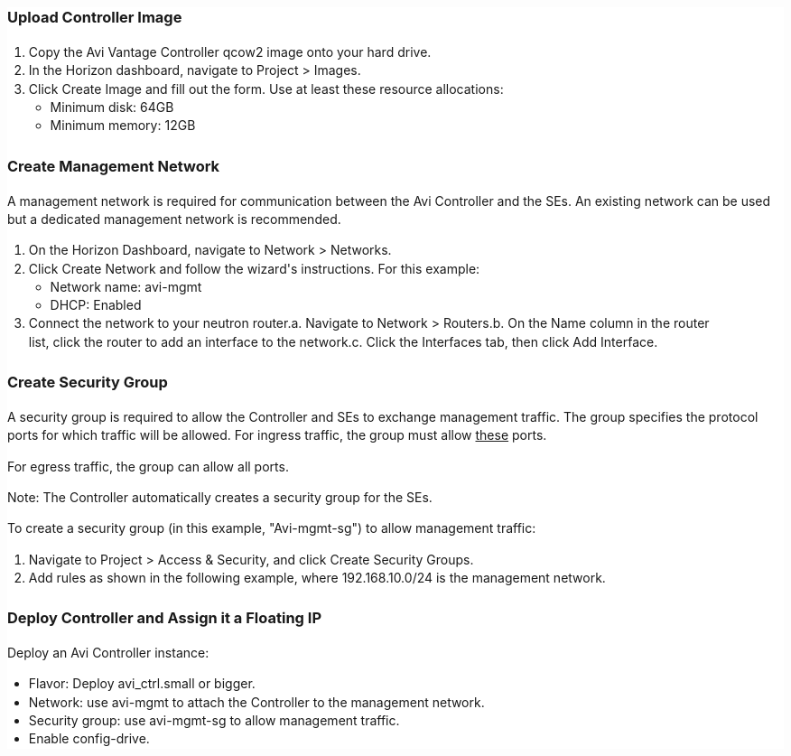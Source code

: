 ### Upload Controller Image

<ol> 
 <li>Copy the Avi Vantage Controller qcow2 image onto your hard drive.</li> 
 <li>In the Horizon dashboard, navigate to Project &gt; Images.</li> 
 <li>Click Create Image and fill out the form. Use at least these resource allocations: 
  <ul> 
   <li>Minimum disk: 64GB</li> 
   <li>Minimum memory: 12GB</li> 
  </ul> </li> 
</ol> 

### Create Management Network

A management network is required for communication between the Avi Controller and the SEs. An existing network can be used but a dedicated management network is recommended.
<ol> 
 <li>On the Horizon Dashboard, navigate to Network &gt; Networks.</li> 
 <li>Click Create Network and follow the wizard's instructions. For this example: 
  <ul> 
   <li>Network name: avi-mgmt</li> 
   <li>DHCP: Enabled</li> 
  </ul> </li> 
 <li>Connect the network to your neutron router.a. Navigate to Network &gt; Routers.b. On the Name column in the router<br> list, click the router to add an interface to the network.c. Click the Interfaces tab, then click Add Interface. </li> 
</ol> 

### Create Security Group

A security group is required to allow the Controller and SEs to exchange management traffic. The group specifies the protocol ports for which traffic will be allowed. For ingress traffic, the group must allow
<a href="#mgmt-ports">these</a> ports.

For egress traffic, the group can allow all ports.

Note: The Controller automatically creates a security group for the SEs.

To create a security group (in this example, "Avi-mgmt-sg") to allow management traffic:
<ol> 
 <li>Navigate to Project &gt; Access &amp; Security, and click Create Security Groups.</li> 
 <li>Add rules as shown in the following example, where 192.168.10.0/24 is the management network.</li> 
</ol> 

### Deploy Controller and Assign it a Floating IP

Deploy an Avi Controller instance:

* Flavor: Deploy avi_ctrl.small or bigger.
* Network: use avi-mgmt to attach the Controller to the management network.
* Security group: use avi-mgmt-sg to allow management traffic.
* Enable config-drive. 
